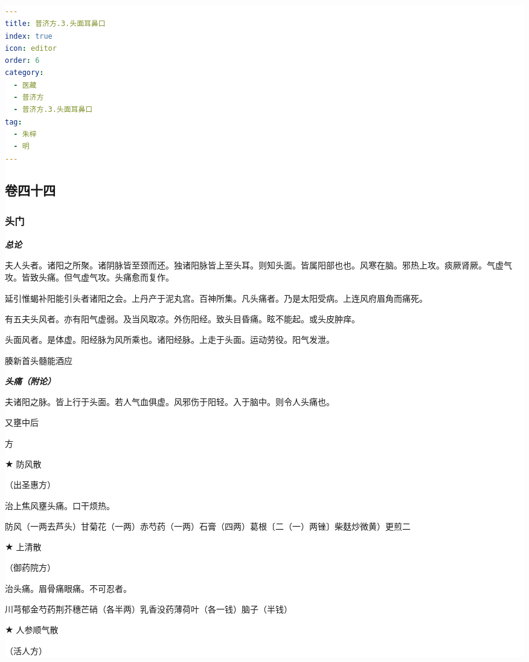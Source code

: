 ```yaml
---
title: 普济方.3.头面耳鼻口
index: true
icon: editor
order: 6
category:
  - 医藏
  - 普济方
  - 普济方.3.头面耳鼻口
tag:
  - 朱梓
  - 明
---
```


## 卷四十四

### 头门

***总论***  

夫人头者。诸阳之所聚。诸阴脉皆至颈而还。独诸阳脉皆上至头耳。则知头面。皆属阳部也也。风寒在脑。邪热上攻。痰厥肾厥。气虚气攻。皆致头痛。但气虚气攻。头痛愈而复作。  

延引惟蝎补阳能引头者诸阳之会。上丹产于泥丸宫。百神所集。凡头痛者。乃是太阳受病。上连风府眉角而痛死。  

有五夫头风者。亦有阳气虚弱。及当风取凉。外伤阳经。致头目昏痛。眩不能起。或头皮肿痒。  

头面风者。是体虚。阳经脉为风所乘也。诸阳经脉。上走于头面。运动劳役。阳气发泄。  

腠新首头髓能酒应  

***头痛（附论）***  

夫诸阳之脉。皆上行于头面。若人气血俱虚。风邪伤于阳轻。入于脑中。则令人头痛也。  

又壅中后  

方  

★ 防风散  

（出圣惠方）  

治上焦风壅头痛。口干烦热。  

防风（一两去芦头）甘菊花（一两）赤芍药（一两）石膏（四两）葛根〔二（一）两锉〕柴麸炒微黄）更煎二  

★ 上清散  

（御药院方）  

治头痛。眉骨痛眼痛。不可忍者。  

川芎郁金芍药荆芥穗芒硝（各半两）乳香没药薄荷叶（各一钱）脑子（半钱）  

★ 人参顺气散  

（活人方）  
